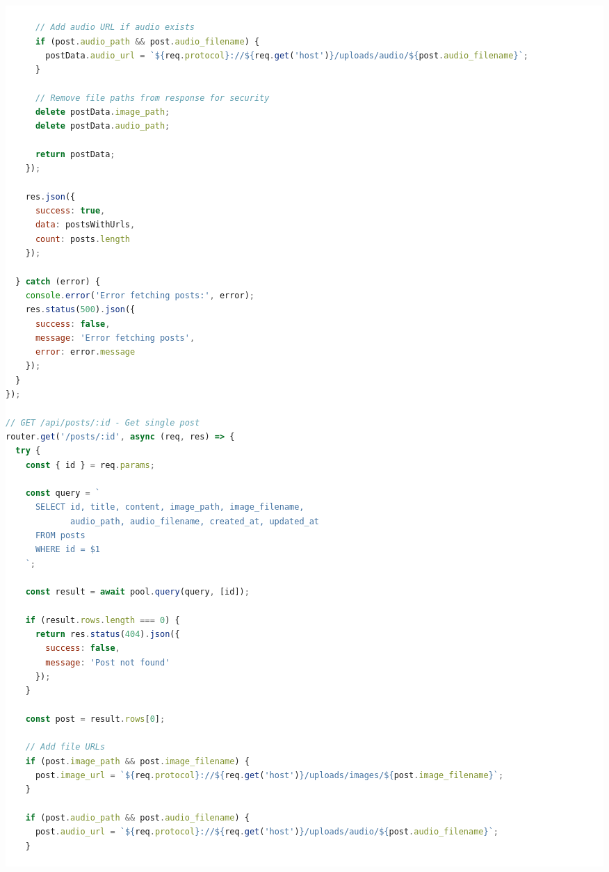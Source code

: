 ```javascript
      
      // Add audio URL if audio exists
      if (post.audio_path && post.audio_filename) {
        postData.audio_url = `${req.protocol}://${req.get('host')}/uploads/audio/${post.audio_filename}`;
      }
      
      // Remove file paths from response for security
      delete postData.image_path;
      delete postData.audio_path;
      
      return postData;
    });

    res.json({
      success: true,
      data: postsWithUrls,
      count: posts.length
    });

  } catch (error) {
    console.error('Error fetching posts:', error);
    res.status(500).json({
      success: false,
      message: 'Error fetching posts',
      error: error.message
    });
  }
});

// GET /api/posts/:id - Get single post
router.get('/posts/:id', async (req, res) => {
  try {
    const { id } = req.params;
    
    const query = `
      SELECT id, title, content, image_path, image_filename, 
             audio_path, audio_filename, created_at, updated_at
      FROM posts 
      WHERE id = $1
    `;
    
    const result = await pool.query(query, [id]);
    
    if (result.rows.length === 0) {
      return res.status(404).json({
        success: false,
        message: 'Post not found'
      });
    }
    
    const post = result.rows[0];
    
    // Add file URLs
    if (post.image_path && post.image_filename) {
      post.image_url = `${req.protocol}://${req.get('host')}/uploads/images/${post.image_filename}`;
    }
    
    if (post.audio_path && post.audio_filename) {
      post.audio_url = `${req.protocol}://${req.get('host')}/uploads/audio/${post.audio_filename}`;
    }
    
```
